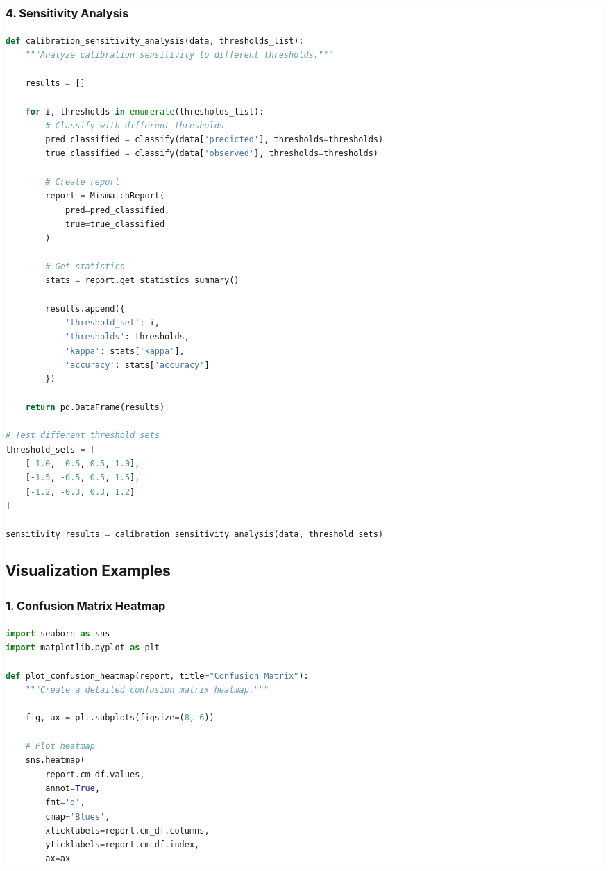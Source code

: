 ### 4. Sensitivity Analysis

```python
def calibration_sensitivity_analysis(data, thresholds_list):
    """Analyze calibration sensitivity to different thresholds."""

    results = []

    for i, thresholds in enumerate(thresholds_list):
        # Classify with different thresholds
        pred_classified = classify(data['predicted'], thresholds=thresholds)
        true_classified = classify(data['observed'], thresholds=thresholds)

        # Create report
        report = MismatchReport(
            pred=pred_classified,
            true=true_classified
        )

        # Get statistics
        stats = report.get_statistics_summary()

        results.append({
            'threshold_set': i,
            'thresholds': thresholds,
            'kappa': stats['kappa'],
            'accuracy': stats['accuracy']
        })

    return pd.DataFrame(results)

# Test different threshold sets
threshold_sets = [
    [-1.0, -0.5, 0.5, 1.0],
    [-1.5, -0.5, 0.5, 1.5],
    [-1.2, -0.3, 0.3, 1.2]
]

sensitivity_results = calibration_sensitivity_analysis(data, threshold_sets)
```

## Visualization Examples

### 1. Confusion Matrix Heatmap

```python
import seaborn as sns
import matplotlib.pyplot as plt

def plot_confusion_heatmap(report, title="Confusion Matrix"):
    """Create a detailed confusion matrix heatmap."""

    fig, ax = plt.subplots(figsize=(8, 6))

    # Plot heatmap
    sns.heatmap(
        report.cm_df.values,
        annot=True,
        fmt='d',
        cmap='Blues',
        xticklabels=report.cm_df.columns,
        yticklabels=report.cm_df.index,
        ax=ax
```